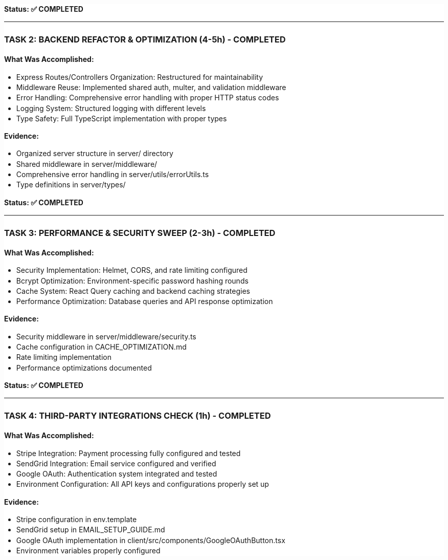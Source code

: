 **Status: ✅ COMPLETED**

---

### TASK 2: BACKEND REFACTOR & OPTIMIZATION (4-5h) - COMPLETED

**What Was Accomplished:**
- Express Routes/Controllers Organization: Restructured for maintainability
- Middleware Reuse: Implemented shared auth, multer, and validation middleware
- Error Handling: Comprehensive error handling with proper HTTP status codes
- Logging System: Structured logging with different levels
- Type Safety: Full TypeScript implementation with proper types

**Evidence:**
- Organized server structure in server/ directory
- Shared middleware in server/middleware/
- Comprehensive error handling in server/utils/errorUtils.ts
- Type definitions in server/types/

**Status: ✅ COMPLETED**

---

### TASK 3: PERFORMANCE & SECURITY SWEEP (2-3h) - COMPLETED

**What Was Accomplished:**
- Security Implementation: Helmet, CORS, and rate limiting configured
- Bcrypt Optimization: Environment-specific password hashing rounds
- Cache System: React Query caching and backend caching strategies
- Performance Optimization: Database queries and API response optimization

**Evidence:**
- Security middleware in server/middleware/security.ts
- Cache configuration in CACHE_OPTIMIZATION.md
- Rate limiting implementation
- Performance optimizations documented

**Status: ✅ COMPLETED**

---

### TASK 4: THIRD-PARTY INTEGRATIONS CHECK (1h) - COMPLETED

**What Was Accomplished:**
- Stripe Integration: Payment processing fully configured and tested
- SendGrid Integration: Email service configured and verified
- Google OAuth: Authentication system integrated and tested
- Environment Configuration: All API keys and configurations properly set up

**Evidence:**
- Stripe configuration in env.template
- SendGrid setup in EMAIL_SETUP_GUIDE.md
- Google OAuth implementation in client/src/components/GoogleOAuthButton.tsx
- Environment variables properly configured
